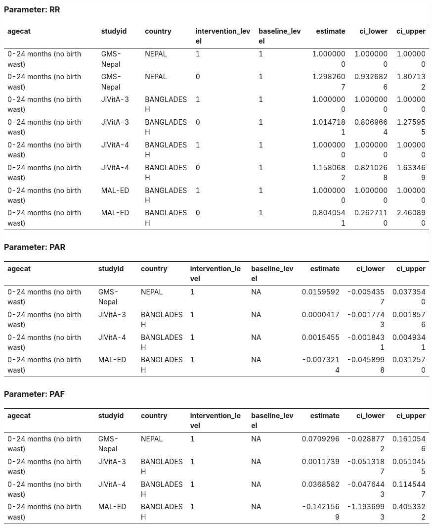 
### Parameter: RR


|agecat                      |studyid   |country    |intervention_level |baseline_level |  estimate|  ci_lower| ci_upper|
|:---------------------------|:---------|:----------|:------------------|:--------------|---------:|---------:|--------:|
|0-24 months (no birth wast) |GMS-Nepal |NEPAL      |1                  |1              | 1.0000000| 1.0000000| 1.000000|
|0-24 months (no birth wast) |GMS-Nepal |NEPAL      |0                  |1              | 1.2982607| 0.9326826| 1.807132|
|0-24 months (no birth wast) |JiVitA-3  |BANGLADESH |1                  |1              | 1.0000000| 1.0000000| 1.000000|
|0-24 months (no birth wast) |JiVitA-3  |BANGLADESH |0                  |1              | 1.0147181| 0.8069664| 1.275955|
|0-24 months (no birth wast) |JiVitA-4  |BANGLADESH |1                  |1              | 1.0000000| 1.0000000| 1.000000|
|0-24 months (no birth wast) |JiVitA-4  |BANGLADESH |0                  |1              | 1.1580682| 0.8210268| 1.633469|
|0-24 months (no birth wast) |MAL-ED    |BANGLADESH |1                  |1              | 1.0000000| 1.0000000| 1.000000|
|0-24 months (no birth wast) |MAL-ED    |BANGLADESH |0                  |1              | 0.8040541| 0.2627110| 2.460890|


### Parameter: PAR


|agecat                      |studyid   |country    |intervention_level |baseline_level |   estimate|   ci_lower|  ci_upper|
|:---------------------------|:---------|:----------|:------------------|:--------------|----------:|----------:|---------:|
|0-24 months (no birth wast) |GMS-Nepal |NEPAL      |1                  |NA             |  0.0159592| -0.0054357| 0.0373540|
|0-24 months (no birth wast) |JiVitA-3  |BANGLADESH |1                  |NA             |  0.0000417| -0.0017743| 0.0018576|
|0-24 months (no birth wast) |JiVitA-4  |BANGLADESH |1                  |NA             |  0.0015455| -0.0018431| 0.0049341|
|0-24 months (no birth wast) |MAL-ED    |BANGLADESH |1                  |NA             | -0.0073214| -0.0458998| 0.0312570|


### Parameter: PAF


|agecat                      |studyid   |country    |intervention_level |baseline_level |   estimate|   ci_lower|  ci_upper|
|:---------------------------|:---------|:----------|:------------------|:--------------|----------:|----------:|---------:|
|0-24 months (no birth wast) |GMS-Nepal |NEPAL      |1                  |NA             |  0.0709296| -0.0288772| 0.1610546|
|0-24 months (no birth wast) |JiVitA-3  |BANGLADESH |1                  |NA             |  0.0011739| -0.0513187| 0.0510455|
|0-24 months (no birth wast) |JiVitA-4  |BANGLADESH |1                  |NA             |  0.0368582| -0.0476443| 0.1145447|
|0-24 months (no birth wast) |MAL-ED    |BANGLADESH |1                  |NA             | -0.1421569| -1.1936993| 0.4053322|

